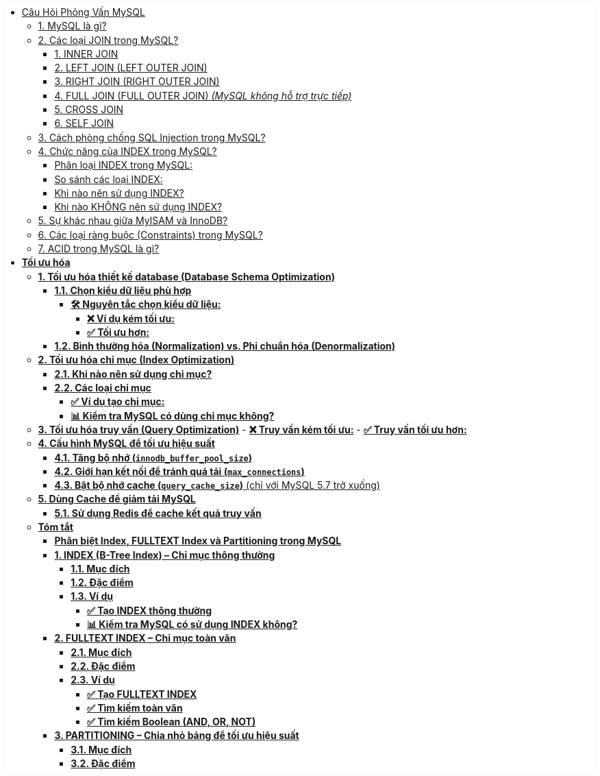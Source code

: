 - [Câu Hỏi Phỏng Vấn MySQL](#câu-hỏi-phỏng-vấn-mysql)
  - [1. MySQL là gì?](#1-mysql-là-gì)
  - [2. Các loại JOIN trong MySQL?](#2-các-loại-join-trong-mysql)
    - [1. INNER JOIN](#1-inner-join)
    - [2. LEFT JOIN (LEFT OUTER JOIN)](#2-left-join-left-outer-join)
    - [3. RIGHT JOIN (RIGHT OUTER JOIN)](#3-right-join-right-outer-join)
    - [4. FULL JOIN (FULL OUTER JOIN) *(MySQL không hỗ trợ trực tiếp)*](#4-full-join-full-outer-join-mysql-không-hỗ-trợ-trực-tiếp)
    - [5. CROSS JOIN](#5-cross-join)
    - [6. SELF JOIN](#6-self-join)
  - [3. Cách phòng chống SQL Injection trong MySQL?](#3-cách-phòng-chống-sql-injection-trong-mysql)
  - [4. Chức năng của INDEX trong MySQL?](#4-chức-năng-của-index-trong-mysql)
    - [Phân loại INDEX trong MySQL:](#phân-loại-index-trong-mysql)
    - [So sánh các loại INDEX:](#so-sánh-các-loại-index)
    - [Khi nào nên sử dụng INDEX?](#khi-nào-nên-sử-dụng-index)
    - [Khi nào KHÔNG nên sử dụng INDEX?](#khi-nào-không-nên-sử-dụng-index)
  - [5. Sự khác nhau giữa MyISAM và InnoDB?](#5-sự-khác-nhau-giữa-myisam-và-innodb)
  - [6. Các loại ràng buộc (Constraints) trong MySQL?](#6-các-loại-ràng-buộc-constraints-trong-mysql)
  - [7. ACID trong MySQL là gì?](#7-acid-trong-mysql-là-gì)
- [**Tối ưu hóa**](#tối-ưu-hóa)
  - [**1. Tối ưu hóa thiết kế database (Database Schema Optimization)**](#1-tối-ưu-hóa-thiết-kế-database-database-schema-optimization)
    - [**1.1. Chọn kiểu dữ liệu phù hợp**](#11-chọn-kiểu-dữ-liệu-phù-hợp)
      - [**🛠️ Nguyên tắc chọn kiểu dữ liệu:**](#️-nguyên-tắc-chọn-kiểu-dữ-liệu)
        - [**❌ Ví dụ kém tối ưu:**](#-ví-dụ-kém-tối-ưu)
        - [**✅ Tối ưu hơn:**](#-tối-ưu-hơn)
    - [**1.2. Bình thường hóa (Normalization) vs. Phi chuẩn hóa (Denormalization)**](#12-bình-thường-hóa-normalization-vs-phi-chuẩn-hóa-denormalization)
  - [**2. Tối ưu hóa chỉ mục (Index Optimization)**](#2-tối-ưu-hóa-chỉ-mục-index-optimization)
    - [**2.1. Khi nào nên sử dụng chỉ mục?**](#21-khi-nào-nên-sử-dụng-chỉ-mục)
    - [**2.2. Các loại chỉ mục**](#22-các-loại-chỉ-mục)
        - [**✅ Ví dụ tạo chỉ mục:**](#-ví-dụ-tạo-chỉ-mục)
        - [**📊 Kiểm tra MySQL có dùng chỉ mục không?**](#-kiểm-tra-mysql-có-dùng-chỉ-mục-không)
  - [**3. Tối ưu hóa truy vấn (Query Optimization)**](#3-tối-ưu-hóa-truy-vấn-query-optimization)
        - [**❌ Truy vấn kém tối ưu:**](#-truy-vấn-kém-tối-ưu)
        - [**✅ Truy vấn tối ưu hơn:**](#-truy-vấn-tối-ưu-hơn)
  - [**4. Cấu hình MySQL để tối ưu hiệu suất**](#4-cấu-hình-mysql-để-tối-ưu-hiệu-suất)
    - [**4.1. Tăng bộ nhớ (`innodb_buffer_pool_size`)**](#41-tăng-bộ-nhớ-innodb_buffer_pool_size)
    - [**4.2. Giới hạn kết nối để tránh quá tải (`max_connections`)**](#42-giới-hạn-kết-nối-để-tránh-quá-tải-max_connections)
    - [**4.3. Bật bộ nhớ cache (`query_cache_size`)** (chỉ với MySQL 5.7 trở xuống)](#43-bật-bộ-nhớ-cache-query_cache_size-chỉ-với-mysql-57-trở-xuống)
  - [**5. Dùng Cache để giảm tải MySQL**](#5-dùng-cache-để-giảm-tải-mysql)
    - [**5.1. Sử dụng Redis để cache kết quả truy vấn**](#51-sử-dụng-redis-để-cache-kết-quả-truy-vấn)
  - [**Tóm tắt**](#tóm-tắt)
      - [**Phân biệt Index, FULLTEXT Index và Partitioning trong MySQL**](#phân-biệt-index-fulltext-index-và-partitioning-trong-mysql)
    - [**1. INDEX (B-Tree Index) – Chỉ mục thông thường**](#1-index-b-tree-index--chỉ-mục-thông-thường)
      - [**1.1. Mục đích**](#11-mục-đích)
      - [**1.2. Đặc điểm**](#12-đặc-điểm)
      - [**1.3. Ví dụ**](#13-ví-dụ)
        - [**✅ Tạo INDEX thông thường**](#-tạo-index-thông-thường)
        - [**📊 Kiểm tra MySQL có sử dụng INDEX không?**](#-kiểm-tra-mysql-có-sử-dụng-index-không)
    - [**2. FULLTEXT INDEX – Chỉ mục toàn văn**](#2-fulltext-index--chỉ-mục-toàn-văn)
      - [**2.1. Mục đích**](#21-mục-đích)
      - [**2.2. Đặc điểm**](#22-đặc-điểm)
      - [**2.3. Ví dụ**](#23-ví-dụ)
        - [**✅ Tạo FULLTEXT INDEX**](#-tạo-fulltext-index)
        - [**✅ Tìm kiếm toàn văn**](#-tìm-kiếm-toàn-văn)
        - [**✅ Tìm kiếm Boolean (AND, OR, NOT)**](#-tìm-kiếm-boolean-and-or-not)
    - [**3. PARTITIONING – Chia nhỏ bảng để tối ưu hiệu suất**](#3-partitioning--chia-nhỏ-bảng-để-tối-ưu-hiệu-suất)
      - [**3.1. Mục đích**](#31-mục-đích)
      - [**3.2. Đặc điểm**](#32-đặc-điểm)